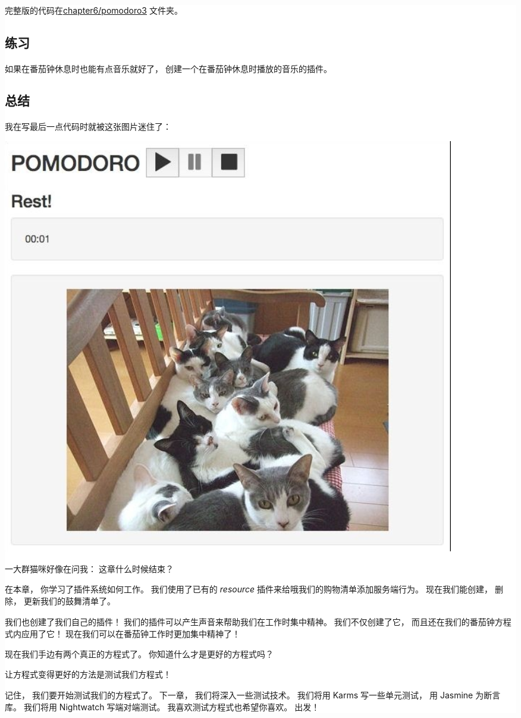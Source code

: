 完整版的代码在[chapter6/pomodoro3](https://github.com/PacktPublishing/Learning-Vue.js-2/tree/master/chapter6/pomodoro3) 文件夹。

## 练习

如果在番茄钟休息时也能有点音乐就好了， 创建一个在番茄钟休息时播放的音乐的插件。

## 总结

我在写最后一点代码时就被这张图片迷住了：

![](imgs/6-8.png)

一大群猫咪好像在问我： 这章什么时候结束？

在本章， 你学习了插件系统如何工作。 我们使用了已有的 *resource* 插件来给哦我们的购物清单添加服务端行为。 现在我们能创建， 删除， 更新我们的鼓舞清单了。

我们也创建了我们自己的插件！ 我们的插件可以产生声音来帮助我们在工作时集中精神。 我们不仅创建了它， 而且还在我们的番茄钟方程式内应用了它！ 现在我们可以在番茄钟工作时更加集中精神了！

现在我们手边有两个真正的方程式了。 你知道什么才是更好的方程式吗？

让方程式变得更好的方法是测试我们方程式！

记住， 我们要开始测试我们的方程式了。 下一章， 我们将深入一些测试技术。 我们将用 Karms 写一些单元测试， 用 Jasmine 为断言库。 我们将用 Nightwatch 写端对端测试。 我喜欢测试方程式也希望你喜欢。 出发！
